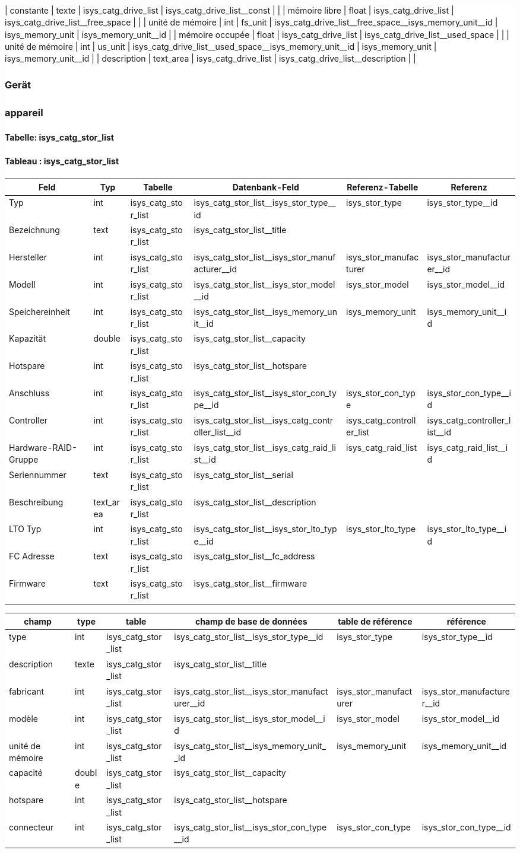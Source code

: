 | constante | texte | isys_catg_drive_list | isys_catg_drive_list__const | |
| mémoire libre | float | isys_catg_drive_list | isys_catg_drive_list__free_space | |
| unité de mémoire | int | fs_unit | isys_catg_drive_list__free_space__isys_memory_unit__id | isys_memory_unit | isys_memory_unit__id |
| mémoire occupée | float | isys_catg_drive_list | isys_catg_drive_list__used_space | |
| unité de mémoire | int | us_unit | isys_catg_drive_list__used_space__isys_memory_unit__id | isys_memory_unit | isys_memory_unit__id |
| description | text_area | isys_catg_drive_list | isys_catg_drive_list__description | |

### Gerät

### appareil

#### Tabelle: isys_catg_stor_list

#### Tableau : isys_catg_stor_list

| Feld | Typ | Tabelle | Datenbank-Feld | Referenz-Tabelle | Referenz |
| --- | --- | --- | --- | --- | --- |
| Typ | int | isys_catg_stor_list | isys_catg_stor_list__isys_stor_type__id | isys_stor_type | isys_stor_type__id |
| Bezeichnung | text | isys_catg_stor_list | isys_catg_stor_list__title |     |     |
| Hersteller | int | isys_catg_stor_list | isys_catg_stor_list__isys_stor_manufacturer__id | isys_stor_manufacturer | isys_stor_manufacturer__id |
| Modell | int | isys_catg_stor_list | isys_catg_stor_list__isys_stor_model__id | isys_stor_model | isys_stor_model__id |
| Speichereinheit | int | isys_catg_stor_list | isys_catg_stor_list__isys_memory_unit__id | isys_memory_unit | isys_memory_unit__id |
| Kapazität | double | isys_catg_stor_list | isys_catg_stor_list__capacity |     |     |
| Hotspare | int | isys_catg_stor_list | isys_catg_stor_list__hotspare |     |     |
| Anschluss | int | isys_catg_stor_list | isys_catg_stor_list__isys_stor_con_type__id | isys_stor_con_type | isys_stor_con_type__id |
| Controller | int | isys_catg_stor_list | isys_catg_stor_list__isys_catg_controller_list__id | isys_catg_controller_list | isys_catg_controller_list__id |
| Hardware-RAID-Gruppe | int | isys_catg_stor_list | isys_catg_stor_list__isys_catg_raid_list__id | isys_catg_raid_list | isys_catg_raid_list__id |
| Seriennummer | text | isys_catg_stor_list | isys_catg_stor_list__serial |     |     |
| Beschreibung | text_area | isys_catg_stor_list | isys_catg_stor_list__description |     |     |
| LTO Typ | int | isys_catg_stor_list | isys_catg_stor_list__isys_stor_lto_type__id | isys_stor_lto_type | isys_stor_lto_type__id |
| FC Adresse | text | isys_catg_stor_list | isys_catg_stor_list__fc_address |     |     |
| Firmware | text | isys_catg_stor_list | isys_catg_stor_list__firmware |     |     |

| champ | type | table | champ de base de données | table de référence | référence |
| --- | --- | --- | --- | --- | --- |
| type | int | isys_catg_stor_list | isys_catg_stor_list__isys_stor_type__id | isys_stor_type | isys_stor_type__id |
| description | texte | isys_catg_stor_list | isys_catg_stor_list__title | |
| fabricant | int | isys_catg_stor_list | isys_catg_stor_list__isys_stor_manufacturer__id | isys_stor_manufacturer | isys_stor_manufacturer__id |
| modèle | int | isys_catg_stor_list | isys_catg_stor_list__isys_stor_model__id | isys_stor_model | isys_stor_model__id |
| unité de mémoire | int | isys_catg_stor_list | isys_catg_stor_list__isys_memory_unit__id | isys_memory_unit | isys_memory_unit__id |
| capacité | double | isys_catg_stor_list | isys_catg_stor_list__capacity | |
| hotspare | int | isys_catg_stor_list | isys_catg_stor_list__hotspare | |
| connecteur | int | isys_catg_stor_list | isys_catg_stor_list__isys_stor_con_type__id | isys_stor_con_type | isys_stor_con_type__id |